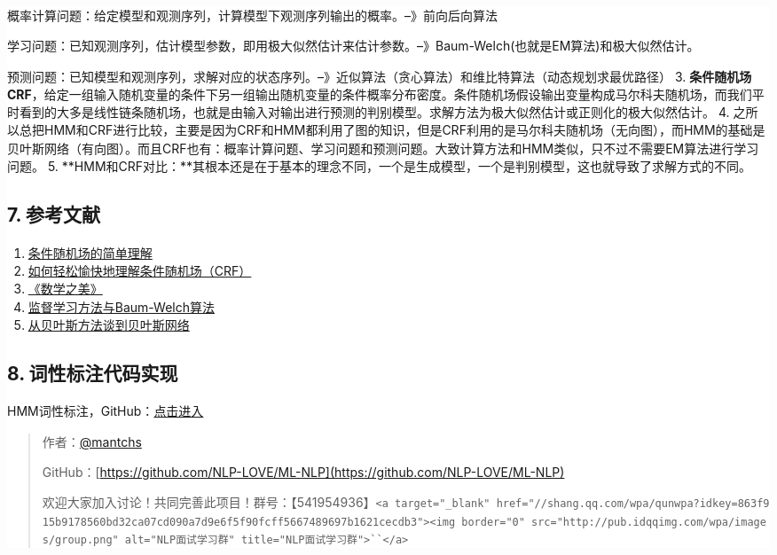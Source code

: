    概率计算问题：给定模型和观测序列，计算模型下观测序列输出的概率。–》前向后向算法

   学习问题：已知观测序列，估计模型参数，即用极大似然估计来估计参数。–》Baum-Welch(也就是EM算法)和极大似然估计。

   预测问题：已知模型和观测序列，求解对应的状态序列。–》近似算法（贪心算法）和维比特算法（动态规划求最优路径）
3. **条件随机场CRF**，给定一组输入随机变量的条件下另一组输出随机变量的条件概率分布密度。条件随机场假设输出变量构成马尔科夫随机场，而我们平时看到的大多是线性链条随机场，也就是由输入对输出进行预测的判别模型。求解方法为极大似然估计或正则化的极大似然估计。
4. 之所以总把HMM和CRF进行比较，主要是因为CRF和HMM都利用了图的知识，但是CRF利用的是马尔科夫随机场（无向图），而HMM的基础是贝叶斯网络（有向图）。而且CRF也有：概率计算问题、学习问题和预测问题。大致计算方法和HMM类似，只不过不需要EM算法进行学习问题。
5. **HMM和CRF对比：**其根本还是在于基本的理念不同，一个是生成模型，一个是判别模型，这也就导致了求解方式的不同。

## 7. 参考文献

1. [条件随机场的简单理解](https://blog.csdn.net/weixin_41911765/article/details/82465697)
2. [如何轻松愉快地理解条件随机场（CRF）](https://blog.csdn.net/dcx_abc/article/details/78319246)
3. [《数学之美》](https://www.lanzous.com/i3ousch)
4. [监督学习方法与Baum-Welch算法](https://blog.csdn.net/qq_37334135/article/details/86302735)
5. [从贝叶斯方法谈到贝叶斯网络](https://blog.csdn.net/v_july_v/article/details/40984699)

## 8. 词性标注代码实现

HMM词性标注，GitHub：[点击进入](https://github.com/NLP-LOVE/ML-NLP/blob/master/Machine%20Learning/5.2%20Markov/5.2%20HMM.ipynb)

> 作者：[@mantchs](https://github.com/NLP-LOVE/ML-NLP)
>
> GitHub：[https://github.com/NLP-LOVE/ML-NLP](https://github.com/NLP-LOVE/ML-NLP)
>
> 欢迎大家加入讨论！共同完善此项目！群号：【541954936】`<a target="_blank" href="//shang.qq.com/wpa/qunwpa?idkey=863f915b9178560bd32ca07cd090a7d9e6f5f90fcff5667489697b1621cecdb3"><img border="0" src="http://pub.idqqimg.com/wpa/images/group.png" alt="NLP面试学习群" title="NLP面试学习群">``</a>`
